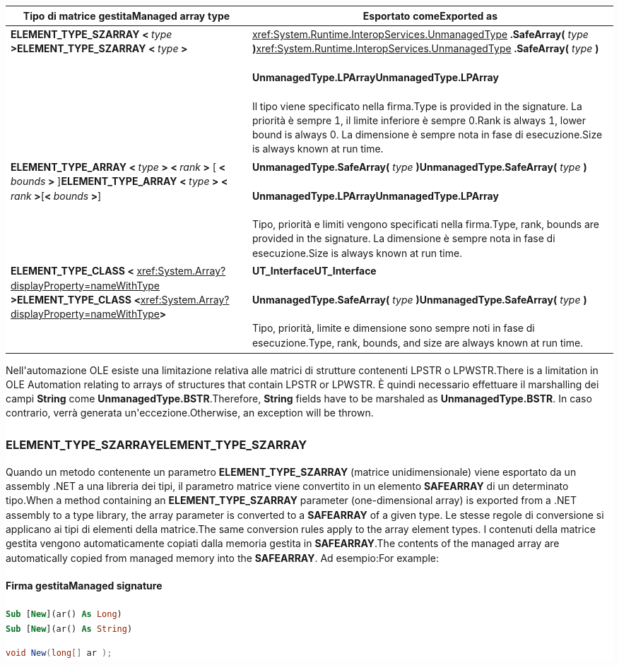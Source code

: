 |<span data-ttu-id="6a1f2-210">Tipo di matrice gestita</span><span class="sxs-lookup"><span data-stu-id="6a1f2-210">Managed array type</span></span>|<span data-ttu-id="6a1f2-211">Esportato come</span><span class="sxs-lookup"><span data-stu-id="6a1f2-211">Exported as</span></span>|  
|------------------------|-----------------|  
|<span data-ttu-id="6a1f2-212">**ELEMENT_TYPE_SZARRAY** **\<** *type* **>**</span><span class="sxs-lookup"><span data-stu-id="6a1f2-212">**ELEMENT_TYPE_SZARRAY** **\<** *type* **>**</span></span>|<span data-ttu-id="6a1f2-213"><xref:System.Runtime.InteropServices.UnmanagedType> **.SafeArray(** *type* **)**</span><span class="sxs-lookup"><span data-stu-id="6a1f2-213"><xref:System.Runtime.InteropServices.UnmanagedType> **.SafeArray(** *type* **)**</span></span><br /><br /> <span data-ttu-id="6a1f2-214">**UnmanagedType.LPArray**</span><span class="sxs-lookup"><span data-stu-id="6a1f2-214">**UnmanagedType.LPArray**</span></span><br /><br /> <span data-ttu-id="6a1f2-215">Il tipo viene specificato nella firma.</span><span class="sxs-lookup"><span data-stu-id="6a1f2-215">Type is provided in the signature.</span></span> <span data-ttu-id="6a1f2-216">La priorità è sempre 1, il limite inferiore è sempre 0.</span><span class="sxs-lookup"><span data-stu-id="6a1f2-216">Rank is always 1, lower bound is always 0.</span></span> <span data-ttu-id="6a1f2-217">La dimensione è sempre nota in fase di esecuzione.</span><span class="sxs-lookup"><span data-stu-id="6a1f2-217">Size is always known at run time.</span></span>|  
|<span data-ttu-id="6a1f2-218">**ELEMENT_TYPE_ARRAY** **\<** *type* **>** **\<** *rank* **>** [ **\<** *bounds* **>** ]</span><span class="sxs-lookup"><span data-stu-id="6a1f2-218">**ELEMENT_TYPE_ARRAY** **\<** *type* **>** **\<** *rank* **>**[**\<** *bounds* **>**]</span></span>|<span data-ttu-id="6a1f2-219">**UnmanagedType.SafeArray(** *type* **)**</span><span class="sxs-lookup"><span data-stu-id="6a1f2-219">**UnmanagedType.SafeArray(** *type* **)**</span></span><br /><br /> <span data-ttu-id="6a1f2-220">**UnmanagedType.LPArray**</span><span class="sxs-lookup"><span data-stu-id="6a1f2-220">**UnmanagedType.LPArray**</span></span><br /><br /> <span data-ttu-id="6a1f2-221">Tipo, priorità e limiti vengono specificati nella firma.</span><span class="sxs-lookup"><span data-stu-id="6a1f2-221">Type, rank, bounds are provided in the signature.</span></span> <span data-ttu-id="6a1f2-222">La dimensione è sempre nota in fase di esecuzione.</span><span class="sxs-lookup"><span data-stu-id="6a1f2-222">Size is always known at run time.</span></span>|  
|<span data-ttu-id="6a1f2-223">**ELEMENT_TYPE_CLASS** **\<** <xref:System.Array?displayProperty=nameWithType> **>**</span><span class="sxs-lookup"><span data-stu-id="6a1f2-223">**ELEMENT_TYPE_CLASS** **\<**<xref:System.Array?displayProperty=nameWithType>**>**</span></span>|<span data-ttu-id="6a1f2-224">**UT_Interface**</span><span class="sxs-lookup"><span data-stu-id="6a1f2-224">**UT_Interface**</span></span><br /><br /> <span data-ttu-id="6a1f2-225">**UnmanagedType.SafeArray(** *type* **)**</span><span class="sxs-lookup"><span data-stu-id="6a1f2-225">**UnmanagedType.SafeArray(** *type* **)**</span></span><br /><br /> <span data-ttu-id="6a1f2-226">Tipo, priorità, limite e dimensione sono sempre noti in fase di esecuzione.</span><span class="sxs-lookup"><span data-stu-id="6a1f2-226">Type, rank, bounds, and size are always known at run time.</span></span>|  
  
 <span data-ttu-id="6a1f2-227">Nell'automazione OLE esiste una limitazione relativa alle matrici di strutture contenenti LPSTR o LPWSTR.</span><span class="sxs-lookup"><span data-stu-id="6a1f2-227">There is a limitation in OLE Automation relating to arrays of structures that contain LPSTR or LPWSTR.</span></span>  <span data-ttu-id="6a1f2-228">È quindi necessario effettuare il marshalling dei campi **String** come **UnmanagedType.BSTR**.</span><span class="sxs-lookup"><span data-stu-id="6a1f2-228">Therefore, **String** fields have to be marshaled as **UnmanagedType.BSTR**.</span></span> <span data-ttu-id="6a1f2-229">In caso contrario, verrà generata un'eccezione.</span><span class="sxs-lookup"><span data-stu-id="6a1f2-229">Otherwise, an exception will be thrown.</span></span>  
  
### <a name="element_type_szarray"></a><span data-ttu-id="6a1f2-230">ELEMENT_TYPE_SZARRAY</span><span class="sxs-lookup"><span data-stu-id="6a1f2-230">ELEMENT_TYPE_SZARRAY</span></span>  
 <span data-ttu-id="6a1f2-231">Quando un metodo contenente un parametro **ELEMENT_TYPE_SZARRAY** (matrice unidimensionale) viene esportato da un assembly .NET a una libreria dei tipi, il parametro matrice viene convertito in un elemento **SAFEARRAY** di un determinato tipo.</span><span class="sxs-lookup"><span data-stu-id="6a1f2-231">When a method containing an **ELEMENT_TYPE_SZARRAY** parameter (one-dimensional array) is exported from a .NET assembly to a type library, the array parameter is converted to a **SAFEARRAY** of a given type.</span></span> <span data-ttu-id="6a1f2-232">Le stesse regole di conversione si applicano ai tipi di elementi della matrice.</span><span class="sxs-lookup"><span data-stu-id="6a1f2-232">The same conversion rules apply to the array element types.</span></span> <span data-ttu-id="6a1f2-233">I contenuti della matrice gestita vengono automaticamente copiati dalla memoria gestita in **SAFEARRAY**.</span><span class="sxs-lookup"><span data-stu-id="6a1f2-233">The contents of the managed array are automatically copied from managed memory into the **SAFEARRAY**.</span></span> <span data-ttu-id="6a1f2-234">Ad esempio:</span><span class="sxs-lookup"><span data-stu-id="6a1f2-234">For example:</span></span>  
  
#### <a name="managed-signature"></a><span data-ttu-id="6a1f2-235">Firma gestita</span><span class="sxs-lookup"><span data-stu-id="6a1f2-235">Managed signature</span></span>  
  
```vb  
Sub [New](ar() As Long)  
Sub [New](ar() As String)  
```  
  
```csharp  
void New(long[] ar );  
```
